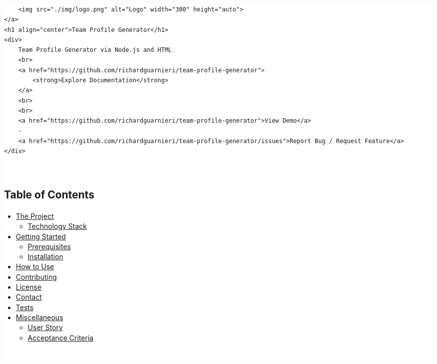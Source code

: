         <img src="./img/logo.png" alt="Logo" width="300" height="auto">
    </a>
    <h1 align="center">Team Profile Generator</h1>
    <div>
        Team Profile Generator via Node.js and HTML
        <br>
        <a href="https://github.com/richardguarnieri/team-profile-generator">
            <strong>Explore Documentation</strong>
        </a>
        <br>
        <br>
        <a href="https://github.com/richardguarnieri/team-profile-generator">View Demo</a>
        ·
        <a href="https://github.com/richardguarnieri/team-profile-generator/issues">Report Bug / Request Feature</a>
    </div>
</div>
<br>



## Table of Contents
* [The Project](#the-project)
    * [Technology Stack](#technology-stack)
* [Getting Started](#getting-started)
    * [Prerequisites](#prerequisites)
    * [Installation](#installation)
* [How to Use](#how-to-use)
* [Contributing](#contributing)
* [License](#license)
* [Contact](#contact)
* [Tests](#tests)
* [Miscellaneous](#miscellaneous)
    * [User Story](#user-story)
    * [Acceptance Criteria](#acceptance-criteria)
<br>
